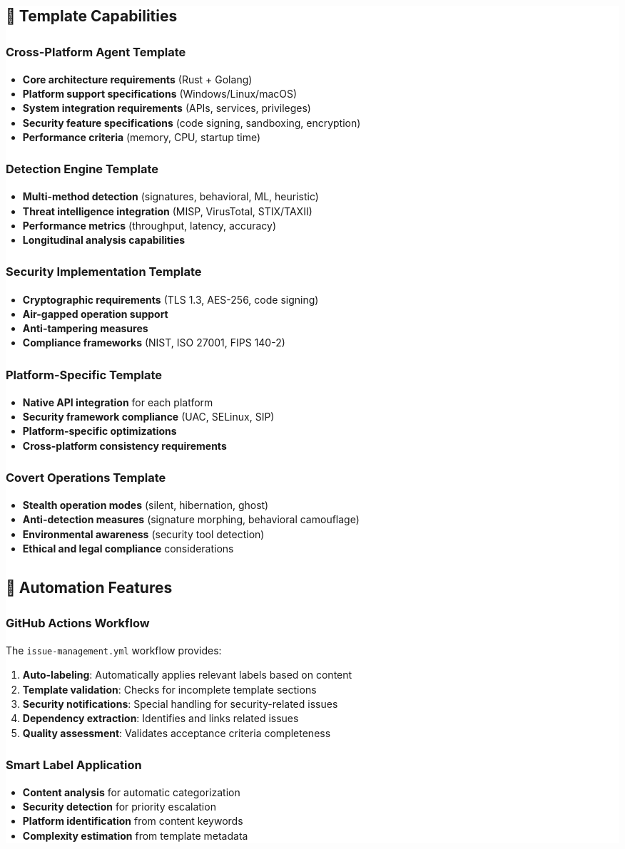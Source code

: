 ## 🔧 Template Capabilities

### Cross-Platform Agent Template
- **Core architecture requirements** (Rust + Golang)
- **Platform support specifications** (Windows/Linux/macOS)
- **System integration requirements** (APIs, services, privileges)
- **Security feature specifications** (code signing, sandboxing, encryption)
- **Performance criteria** (memory, CPU, startup time)

### Detection Engine Template  
- **Multi-method detection** (signatures, behavioral, ML, heuristic)
- **Threat intelligence integration** (MISP, VirusTotal, STIX/TAXII)
- **Performance metrics** (throughput, latency, accuracy)
- **Longitudinal analysis capabilities**

### Security Implementation Template
- **Cryptographic requirements** (TLS 1.3, AES-256, code signing)
- **Air-gapped operation support**
- **Anti-tampering measures**
- **Compliance frameworks** (NIST, ISO 27001, FIPS 140-2)

### Platform-Specific Template
- **Native API integration** for each platform
- **Security framework compliance** (UAC, SELinux, SIP)
- **Platform-specific optimizations**
- **Cross-platform consistency requirements**

### Covert Operations Template
- **Stealth operation modes** (silent, hibernation, ghost)
- **Anti-detection measures** (signature morphing, behavioral camouflage)
- **Environmental awareness** (security tool detection)
- **Ethical and legal compliance** considerations

## 🤖 Automation Features

### GitHub Actions Workflow
The `issue-management.yml` workflow provides:

1. **Auto-labeling**: Automatically applies relevant labels based on content
2. **Template validation**: Checks for incomplete template sections
3. **Security notifications**: Special handling for security-related issues
4. **Dependency extraction**: Identifies and links related issues
5. **Quality assessment**: Validates acceptance criteria completeness

### Smart Label Application
- **Content analysis** for automatic categorization
- **Security detection** for priority escalation
- **Platform identification** from content keywords
- **Complexity estimation** from template metadata
